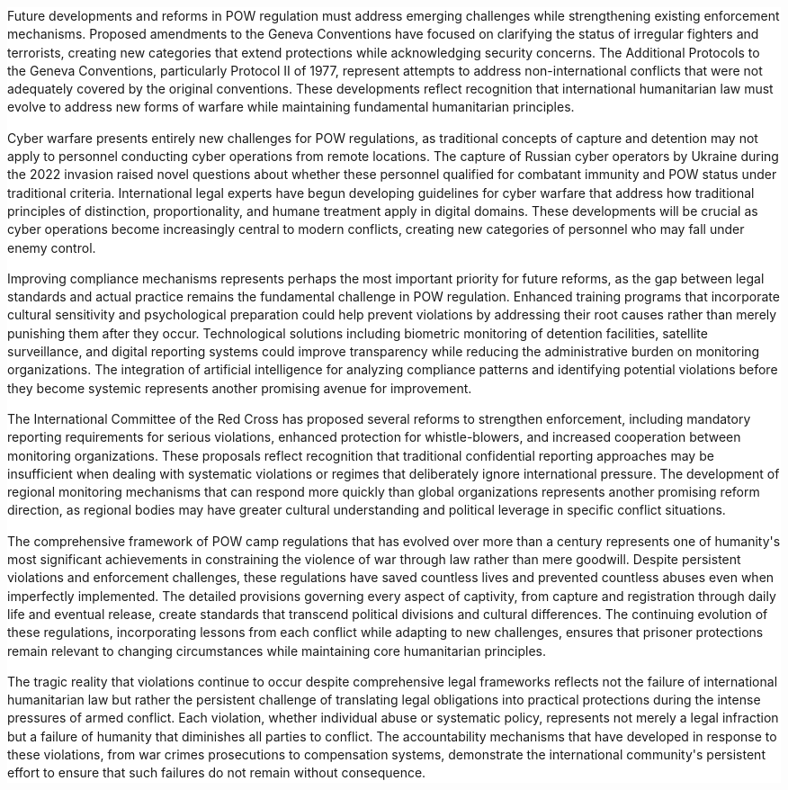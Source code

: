 Future developments and reforms in POW regulation must address emerging challenges while strengthening existing enforcement mechanisms. Proposed amendments to the Geneva Conventions have focused on clarifying the status of irregular fighters and terrorists, creating new categories that extend protections while acknowledging security concerns. The Additional Protocols to the Geneva Conventions, particularly Protocol II of 1977, represent attempts to address non-international conflicts that were not adequately covered by the original conventions. These developments reflect recognition that international humanitarian law must evolve to address new forms of warfare while maintaining fundamental humanitarian principles.

Cyber warfare presents entirely new challenges for POW regulations, as traditional concepts of capture and detention may not apply to personnel conducting cyber operations from remote locations. The capture of Russian cyber operators by Ukraine during the 2022 invasion raised novel questions about whether these personnel qualified for combatant immunity and POW status under traditional criteria. International legal experts have begun developing guidelines for cyber warfare that address how traditional principles of distinction, proportionality, and humane treatment apply in digital domains. These developments will be crucial as cyber operations become increasingly central to modern conflicts, creating new categories of personnel who may fall under enemy control.

Improving compliance mechanisms represents perhaps the most important priority for future reforms, as the gap between legal standards and actual practice remains the fundamental challenge in POW regulation. Enhanced training programs that incorporate cultural sensitivity and psychological preparation could help prevent violations by addressing their root causes rather than merely punishing them after they occur. Technological solutions including biometric monitoring of detention facilities, satellite surveillance, and digital reporting systems could improve transparency while reducing the administrative burden on monitoring organizations. The integration of artificial intelligence for analyzing compliance patterns and identifying potential violations before they become systemic represents another promising avenue for improvement.

The International Committee of the Red Cross has proposed several reforms to strengthen enforcement, including mandatory reporting requirements for serious violations, enhanced protection for whistle-blowers, and increased cooperation between monitoring organizations. These proposals reflect recognition that traditional confidential reporting approaches may be insufficient when dealing with systematic violations or regimes that deliberately ignore international pressure. The development of regional monitoring mechanisms that can respond more quickly than global organizations represents another promising reform direction, as regional bodies may have greater cultural understanding and political leverage in specific conflict situations.

The comprehensive framework of POW camp regulations that has evolved over more than a century represents one of humanity's most significant achievements in constraining the violence of war through law rather than mere goodwill. Despite persistent violations and enforcement challenges, these regulations have saved countless lives and prevented countless abuses even when imperfectly implemented. The detailed provisions governing every aspect of captivity, from capture and registration through daily life and eventual release, create standards that transcend political divisions and cultural differences. The continuing evolution of these regulations, incorporating lessons from each conflict while adapting to new challenges, ensures that prisoner protections remain relevant to changing circumstances while maintaining core humanitarian principles.

The tragic reality that violations continue to occur despite comprehensive legal frameworks reflects not the failure of international humanitarian law but rather the persistent challenge of translating legal obligations into practical protections during the intense pressures of armed conflict. Each violation, whether individual abuse or systematic policy, represents not merely a legal infraction but a failure of humanity that diminishes all parties to conflict. The accountability mechanisms that have developed in response to these violations, from war crimes prosecutions to compensation systems, demonstrate the international community's persistent effort to ensure that such failures do not remain without consequence.
